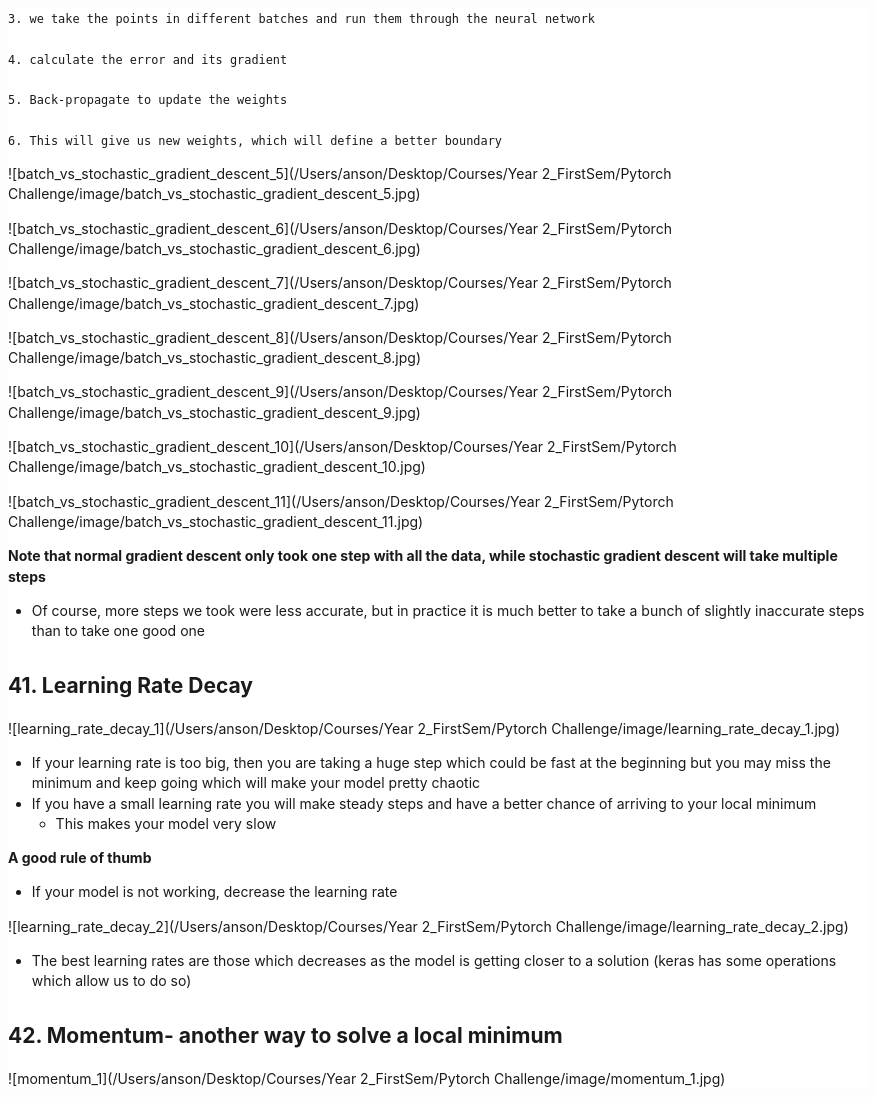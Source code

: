     3. we take the points in different batches and run them through the neural network

    4. calculate the error and its gradient

    5. Back-propagate to update the weights

    6. This will give us new weights, which will define a better boundary


![batch_vs_stochastic_gradient_descent_5](/Users/anson/Desktop/Courses/Year 2_FirstSem/Pytorch Challenge/image/batch_vs_stochastic_gradient_descent_5.jpg)

![batch_vs_stochastic_gradient_descent_6](/Users/anson/Desktop/Courses/Year 2_FirstSem/Pytorch Challenge/image/batch_vs_stochastic_gradient_descent_6.jpg)

![batch_vs_stochastic_gradient_descent_7](/Users/anson/Desktop/Courses/Year 2_FirstSem/Pytorch Challenge/image/batch_vs_stochastic_gradient_descent_7.jpg)

![batch_vs_stochastic_gradient_descent_8](/Users/anson/Desktop/Courses/Year 2_FirstSem/Pytorch Challenge/image/batch_vs_stochastic_gradient_descent_8.jpg)

![batch_vs_stochastic_gradient_descent_9](/Users/anson/Desktop/Courses/Year 2_FirstSem/Pytorch Challenge/image/batch_vs_stochastic_gradient_descent_9.jpg)

![batch_vs_stochastic_gradient_descent_10](/Users/anson/Desktop/Courses/Year 2_FirstSem/Pytorch Challenge/image/batch_vs_stochastic_gradient_descent_10.jpg)

![batch_vs_stochastic_gradient_descent_11](/Users/anson/Desktop/Courses/Year 2_FirstSem/Pytorch Challenge/image/batch_vs_stochastic_gradient_descent_11.jpg)

**Note that normal gradient descent only took one step with all the data, while stochastic gradient descent will take multiple steps**

- Of course, more steps we took were less accurate, but in practice it is much better to take a bunch of slightly inaccurate steps than to take one good one

## 41. Learning Rate Decay

![learning_rate_decay_1](/Users/anson/Desktop/Courses/Year 2_FirstSem/Pytorch Challenge/image/learning_rate_decay_1.jpg)

- If your learning rate is too big, then you are taking a huge step which could be fast at the beginning but you may miss the minimum and keep going which will make your model pretty chaotic
- If you have a small learning rate you will make steady steps and have a better chance of arriving to your local minimum
  - This makes your model very slow

**A good rule of thumb**

- If your model is not working, decrease the learning rate



![learning_rate_decay_2](/Users/anson/Desktop/Courses/Year 2_FirstSem/Pytorch Challenge/image/learning_rate_decay_2.jpg)

- The best learning rates are those which decreases as the model is getting closer to a solution (keras has some operations which allow us to do so)

## 42. Momentum- another way to solve a local minimum

![momentum_1](/Users/anson/Desktop/Courses/Year 2_FirstSem/Pytorch Challenge/image/momentum_1.jpg)
